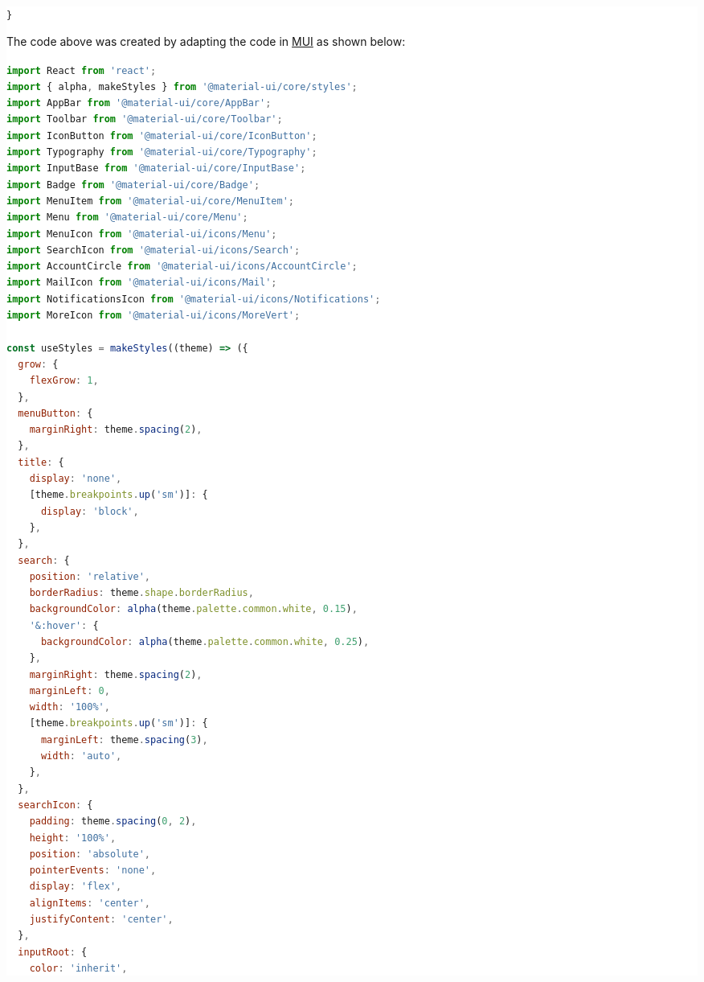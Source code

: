 ```js
}

```

The code above was created by adapting the code in [MUI](https://v4.mui.com/components/app-bar/) as shown below: 

```js
import React from 'react';
import { alpha, makeStyles } from '@material-ui/core/styles';
import AppBar from '@material-ui/core/AppBar';
import Toolbar from '@material-ui/core/Toolbar';
import IconButton from '@material-ui/core/IconButton';
import Typography from '@material-ui/core/Typography';
import InputBase from '@material-ui/core/InputBase';
import Badge from '@material-ui/core/Badge';
import MenuItem from '@material-ui/core/MenuItem';
import Menu from '@material-ui/core/Menu';
import MenuIcon from '@material-ui/icons/Menu';
import SearchIcon from '@material-ui/icons/Search';
import AccountCircle from '@material-ui/icons/AccountCircle';
import MailIcon from '@material-ui/icons/Mail';
import NotificationsIcon from '@material-ui/icons/Notifications';
import MoreIcon from '@material-ui/icons/MoreVert';

const useStyles = makeStyles((theme) => ({
  grow: {
    flexGrow: 1,
  },
  menuButton: {
    marginRight: theme.spacing(2),
  },
  title: {
    display: 'none',
    [theme.breakpoints.up('sm')]: {
      display: 'block',
    },
  },
  search: {
    position: 'relative',
    borderRadius: theme.shape.borderRadius,
    backgroundColor: alpha(theme.palette.common.white, 0.15),
    '&:hover': {
      backgroundColor: alpha(theme.palette.common.white, 0.25),
    },
    marginRight: theme.spacing(2),
    marginLeft: 0,
    width: '100%',
    [theme.breakpoints.up('sm')]: {
      marginLeft: theme.spacing(3),
      width: 'auto',
    },
  },
  searchIcon: {
    padding: theme.spacing(0, 2),
    height: '100%',
    position: 'absolute',
    pointerEvents: 'none',
    display: 'flex',
    alignItems: 'center',
    justifyContent: 'center',
  },
  inputRoot: {
    color: 'inherit',
```